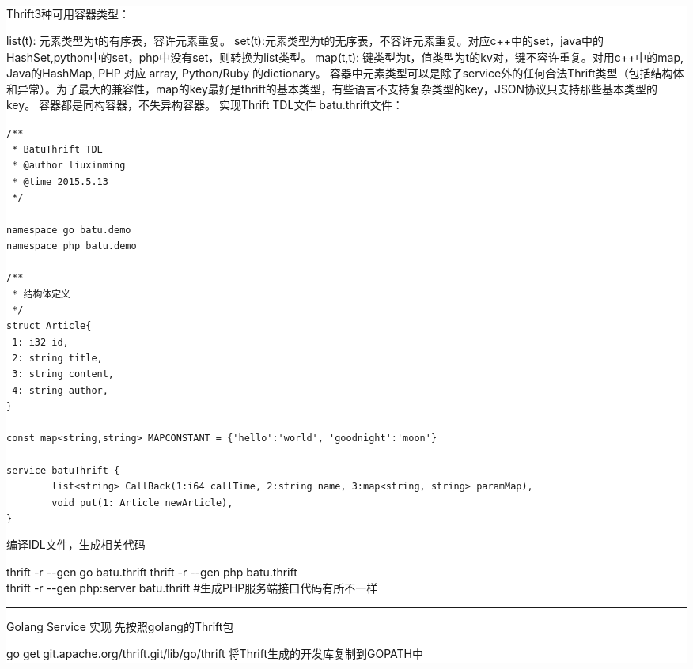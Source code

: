 Thrift3种可用容器类型：


list(t): 元素类型为t的有序表，容许元素重复。
set(t):元素类型为t的无序表，不容许元素重复。对应c++中的set，java中的HashSet,python中的set，php中没有set，则转换为list类型。
map(t,t): 键类型为t，值类型为t的kv对，键不容许重复。对用c++中的map, Java的HashMap, PHP 对应 array, Python/Ruby 的dictionary。 
 容器中元素类型可以是除了service外的任何合法Thrift类型（包括结构体和异常）。为了最大的兼容性，map的key最好是thrift的基本类型，有些语言不支持复杂类型的key，JSON协议只支持那些基本类型的key。 
容器都是同构容器，不失异构容器。
实现Thrift TDL文件
batu.thrift文件：

```
/**
 * BatuThrift TDL
 * @author liuxinming
 * @time 2015.5.13
 */

namespace go batu.demo
namespace php batu.demo

/**
 * 结构体定义
 */
struct Article{
 1: i32 id, 
 2: string title,
 3: string content,
 4: string author,
}

const map<string,string> MAPCONSTANT = {'hello':'world', 'goodnight':'moon'}

service batuThrift {        
        list<string> CallBack(1:i64 callTime, 2:string name, 3:map<string, string> paramMap),
        void put(1: Article newArticle),
}

``` 

编译IDL文件，生成相关代码

thrift -r --gen go batu.thrift
thrift -r --gen php batu.thrift  
thrift -r --gen php:server batu.thrift #生成PHP服务端接口代码有所不一样

____

Golang Service 实现
先按照golang的Thrift包

go get git.apache.org/thrift.git/lib/go/thrift
将Thrift生成的开发库复制到GOPATH中
